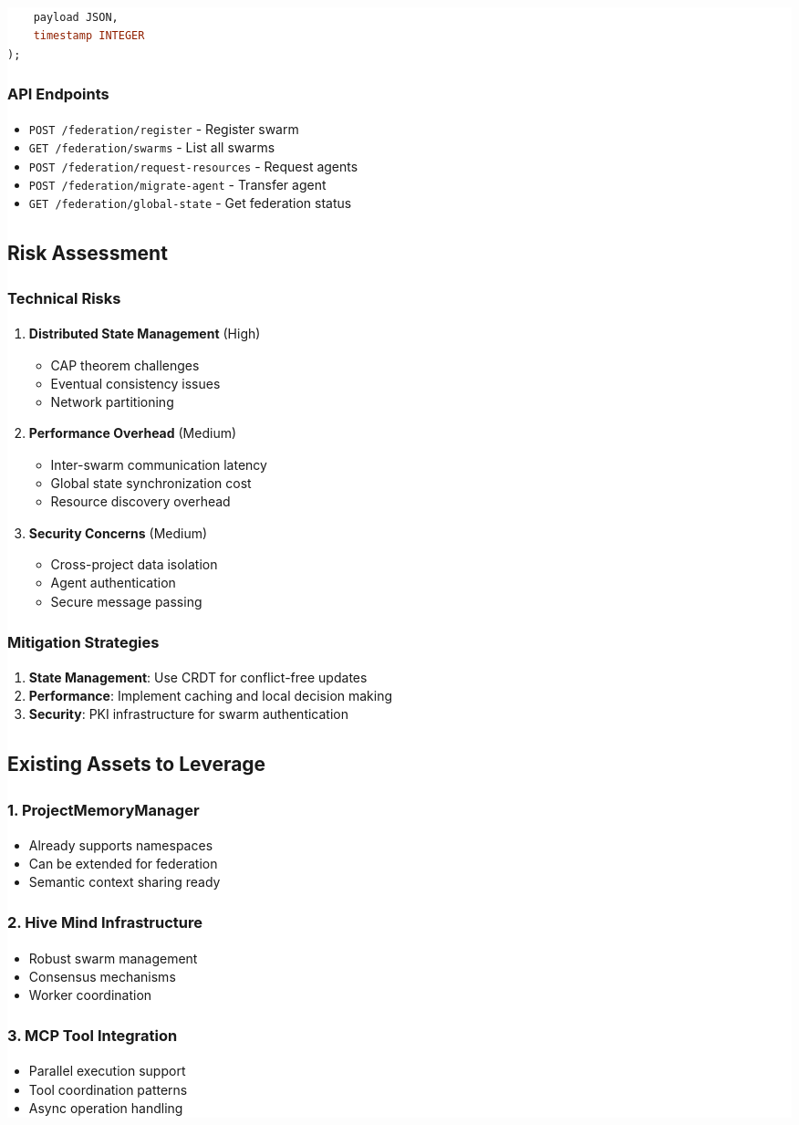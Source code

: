 ```sql
    payload JSON,
    timestamp INTEGER
);
```

### API Endpoints
- `POST /federation/register` - Register swarm
- `GET /federation/swarms` - List all swarms
- `POST /federation/request-resources` - Request agents
- `POST /federation/migrate-agent` - Transfer agent
- `GET /federation/global-state` - Get federation status

## Risk Assessment

### Technical Risks
1. **Distributed State Management** (High)
   - CAP theorem challenges
   - Eventual consistency issues
   - Network partitioning

2. **Performance Overhead** (Medium)
   - Inter-swarm communication latency
   - Global state synchronization cost
   - Resource discovery overhead

3. **Security Concerns** (Medium)
   - Cross-project data isolation
   - Agent authentication
   - Secure message passing

### Mitigation Strategies
1. **State Management**: Use CRDT for conflict-free updates
2. **Performance**: Implement caching and local decision making
3. **Security**: PKI infrastructure for swarm authentication

## Existing Assets to Leverage

### 1. ProjectMemoryManager
- Already supports namespaces
- Can be extended for federation
- Semantic context sharing ready

### 2. Hive Mind Infrastructure
- Robust swarm management
- Consensus mechanisms
- Worker coordination

### 3. MCP Tool Integration
- Parallel execution support
- Tool coordination patterns
- Async operation handling
